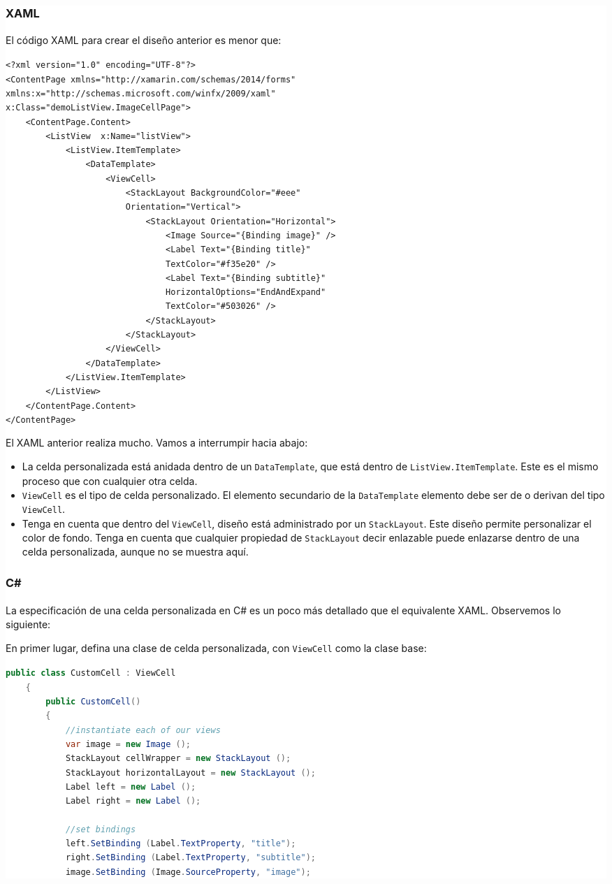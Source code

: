 ### <a name="xaml"></a>XAML
El código XAML para crear el diseño anterior es menor que:

```xaml
<?xml version="1.0" encoding="UTF-8"?>
<ContentPage xmlns="http://xamarin.com/schemas/2014/forms"
xmlns:x="http://schemas.microsoft.com/winfx/2009/xaml"
x:Class="demoListView.ImageCellPage">
    <ContentPage.Content>
        <ListView  x:Name="listView">
            <ListView.ItemTemplate>
                <DataTemplate>
                    <ViewCell>
                        <StackLayout BackgroundColor="#eee"
                        Orientation="Vertical">
                            <StackLayout Orientation="Horizontal">
                                <Image Source="{Binding image}" />
                                <Label Text="{Binding title}"
                                TextColor="#f35e20" />
                                <Label Text="{Binding subtitle}"
                                HorizontalOptions="EndAndExpand"
                                TextColor="#503026" />
                            </StackLayout>
                        </StackLayout>
                    </ViewCell>
                </DataTemplate>
            </ListView.ItemTemplate>
        </ListView>
    </ContentPage.Content>
</ContentPage>
```

El XAML anterior realiza mucho. Vamos a interrumpir hacia abajo:

- La celda personalizada está anidada dentro de un `DataTemplate`, que está dentro de `ListView.ItemTemplate`. Este es el mismo proceso que con cualquier otra celda.
- `ViewCell` es el tipo de celda personalizado. El elemento secundario de la `DataTemplate` elemento debe ser de o derivan del tipo `ViewCell`.
- Tenga en cuenta que dentro del `ViewCell`, diseño está administrado por un `StackLayout`. Este diseño permite personalizar el color de fondo. Tenga en cuenta que cualquier propiedad de `StackLayout` decir enlazable puede enlazarse dentro de una celda personalizada, aunque no se muestra aquí.

### <a name="cnum"></a>C&num;

La especificación de una celda personalizada en C# es un poco más detallado que el equivalente XAML. Observemos lo siguiente:

En primer lugar, defina una clase de celda personalizada, con `ViewCell` como la clase base:

```csharp
public class CustomCell : ViewCell
    {
        public CustomCell()
        {
            //instantiate each of our views
            var image = new Image ();
            StackLayout cellWrapper = new StackLayout ();
            StackLayout horizontalLayout = new StackLayout ();
            Label left = new Label ();
            Label right = new Label ();

            //set bindings
            left.SetBinding (Label.TextProperty, "title");
            right.SetBinding (Label.TextProperty, "subtitle");
            image.SetBinding (Image.SourceProperty, "image");

```